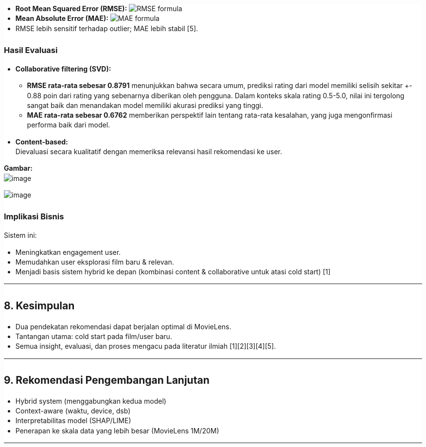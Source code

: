 - **Root Mean Squared Error (RMSE):**
  ![RMSE formula](https://github.com/user-attachments/assets/2a669307-9870-4199-975e-703beb1ae57c)
- **Mean Absolute Error (MAE):**
  ![MAE formula](https://github.com/user-attachments/assets/5082c3e6-515f-4592-8af7-107e76255ea1)
- RMSE lebih sensitif terhadap outlier; MAE lebih stabil [5].

### Hasil Evaluasi
- **Collaborative filtering (SVD):**  

  - **RMSE rata-rata sebesar 0.8791** menunjukkan bahwa secara umum, prediksi rating dari model memiliki selisih sekitar +- 0.88 poin dari rating yang sebenarnya diberikan oleh pengguna. Dalam konteks skala rating 0.5-5.0, nilai ini tergolong sangat baik dan menandakan model memiliki akurasi prediksi yang tinggi.
  - **MAE rata-rata sebesar 0.6762** memberikan perspektif lain tentang rata-rata kesalahan, yang juga mengonfirmasi performa baik dari model.
- **Content-based:**  
  Dievaluasi secara kualitatif dengan memeriksa relevansi hasil rekomendasi ke user.

**Gambar:**  
![image](https://github.com/user-attachments/assets/09b18963-0b7c-4029-9c3c-79ae68e0b8a2)

![image](https://github.com/user-attachments/assets/04684e25-dcbd-4ce7-a104-d8cc09fb8494)



### Implikasi Bisnis

Sistem ini:
- Meningkatkan engagement user.
- Memudahkan user eksplorasi film baru & relevan.
- Menjadi basis sistem hybrid ke depan (kombinasi content & collaborative untuk atasi cold start) [1]

---

## 8. Kesimpulan

- Dua pendekatan rekomendasi dapat berjalan optimal di MovieLens.
- Tantangan utama: cold start pada film/user baru.
- Semua insight, evaluasi, dan proses mengacu pada literatur ilmiah [1][2][3][4][5].

---

## 9. Rekomendasi Pengembangan Lanjutan

- Hybrid system (menggabungkan kedua model)
- Context-aware (waktu, device, dsb)
- Interpretabilitas model (SHAP/LIME)
- Penerapan ke skala data yang lebih besar (MovieLens 1M/20M)

---
